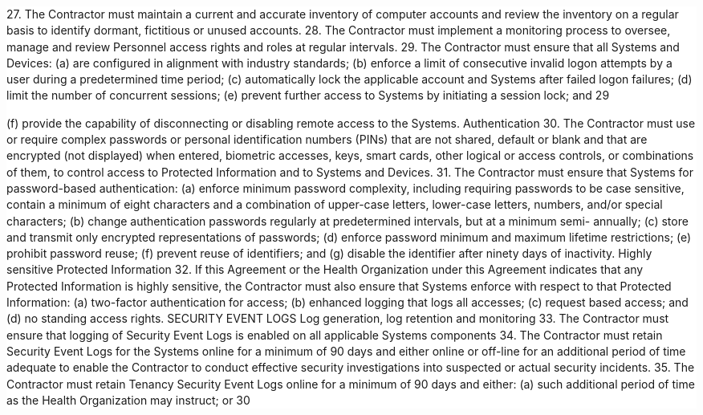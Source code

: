 27\. The Contractor must maintain a current and accurate inventory of computer accounts and review the
inventory on a regular basis to identify dormant, fictitious or unused accounts.
28\. The Contractor must implement a monitoring process to oversee, manage and review Personnel access rights
and roles at regular intervals.
29\. The Contractor must ensure that all Systems and Devices:
(a) are configured in alignment with industry standards;
(b) enforce a limit of consecutive invalid logon attempts by a user during a predetermined time period;
(c) automatically lock the applicable account and Systems after failed logon failures;
(d) limit the number of concurrent sessions;
(e) prevent further access to Systems by initiating a session lock; and
29

(f) provide the capability of disconnecting or disabling remote access to the Systems.
Authentication
30\. The Contractor must use or require complex passwords or personal identification numbers (PINs) that are
not shared, default or blank and that are encrypted (not displayed) when entered, biometric accesses, keys,
smart cards, other logical or access controls, or combinations of them, to control access to Protected
Information and to Systems and Devices.
31\. The Contractor must ensure that Systems for password\-based authentication:
(a) enforce minimum password complexity, including requiring passwords to be case sensitive, contain a
minimum of eight characters and a combination of upper\-case letters, lower\-case letters, numbers,
and/or special characters;
(b) change authentication passwords regularly at predetermined intervals, but at a minimum semi\-
annually;
(c) store and transmit only encrypted representations of passwords;
(d) enforce password minimum and maximum lifetime restrictions;
(e) prohibit password reuse;
(f) prevent reuse of identifiers; and
(g) disable the identifier after ninety days of inactivity.
Highly sensitive Protected Information
32\. If this Agreement or the Health Organization under this Agreement indicates that any Protected Information
is highly sensitive, the Contractor must also ensure that Systems enforce with respect to that Protected
Information:
(a) two\-factor authentication for access;
(b) enhanced logging that logs all accesses;
(c) request based access; and
(d) no standing access rights.
SECURITY EVENT LOGS
Log generation, log retention and monitoring
33\. The Contractor must ensure that logging of Security Event Logs is enabled on all applicable Systems
components
34\. The Contractor must retain Security Event Logs for the Systems online for a minimum of 90 days and either
online or off\-line for an additional period of time adequate to enable the Contractor to conduct effective
security investigations into suspected or actual security incidents.
35\. The Contractor must retain Tenancy Security Event Logs online for a minimum of 90 days and either:
(a) such additional period of time as the Health Organization may instruct; or
30
